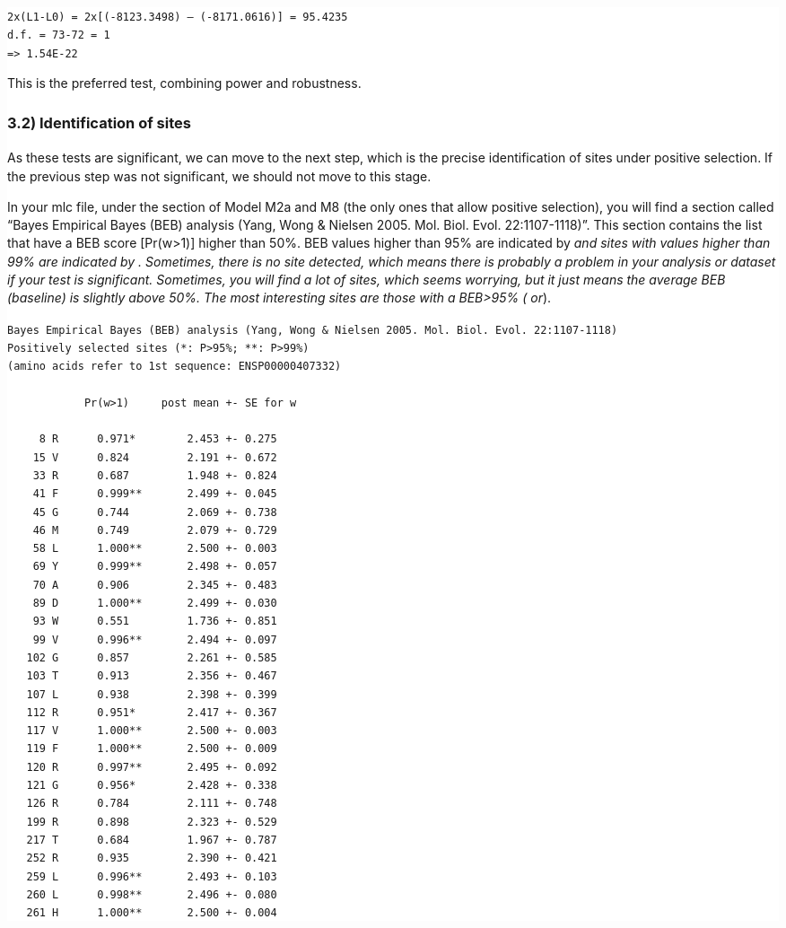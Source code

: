 ```
2x(L1-L0) = 2x[(-8123.3498) – (-8171.0616)] = 95.4235
d.f. = 73-72 = 1
=> 1.54E-22
```

This is the preferred test, combining power and robustness.

### 3.2) Identification of sites

As these tests are significant, we can move to the next step, which is the precise identification of
sites under positive selection. If the previous step was not significant, we should not move to this
stage.

In your mlc file, under the section of Model M2a and M8 (the only ones that allow positive
selection), you will find a section called “Bayes Empirical Bayes (BEB) analysis
(Yang, Wong & Nielsen 2005. Mol. Biol. Evol. 22:1107-1118)”. This section contains the list that
have a BEB score \[Pr(w>1)] higher than 50%. BEB values higher than 95% are indicated by *and sites
with values higher than 99% are indicated by **. Sometimes, there is no site detected, which means
there is probably a problem in your analysis or dataset if your test is significant. Sometimes, you
will find a lot of sites, which seems worrying, but it just means the average BEB (baseline) is
slightly above 50%. The most interesting sites are those with a BEB>95% (* or**).

```
Bayes Empirical Bayes (BEB) analysis (Yang, Wong & Nielsen 2005. Mol. Biol. Evol. 22:1107-1118)
Positively selected sites (*: P>95%; **: P>99%)
(amino acids refer to 1st sequence: ENSP00000407332)

            Pr(w>1)     post mean +- SE for w

     8 R      0.971*        2.453 +- 0.275
    15 V      0.824         2.191 +- 0.672
    33 R      0.687         1.948 +- 0.824
    41 F      0.999**       2.499 +- 0.045
    45 G      0.744         2.069 +- 0.738
    46 M      0.749         2.079 +- 0.729
    58 L      1.000**       2.500 +- 0.003
    69 Y      0.999**       2.498 +- 0.057
    70 A      0.906         2.345 +- 0.483
    89 D      1.000**       2.499 +- 0.030
    93 W      0.551         1.736 +- 0.851
    99 V      0.996**       2.494 +- 0.097
   102 G      0.857         2.261 +- 0.585
   103 T      0.913         2.356 +- 0.467
   107 L      0.938         2.398 +- 0.399
   112 R      0.951*        2.417 +- 0.367
   117 V      1.000**       2.500 +- 0.003
   119 F      1.000**       2.500 +- 0.009
   120 R      0.997**       2.495 +- 0.092
   121 G      0.956*        2.428 +- 0.338
   126 R      0.784         2.111 +- 0.748
   199 R      0.898         2.323 +- 0.529
   217 T      0.684         1.967 +- 0.787
   252 R      0.935         2.390 +- 0.421
   259 L      0.996**       2.493 +- 0.103
   260 L      0.998**       2.496 +- 0.080
   261 H      1.000**       2.500 +- 0.004
```
